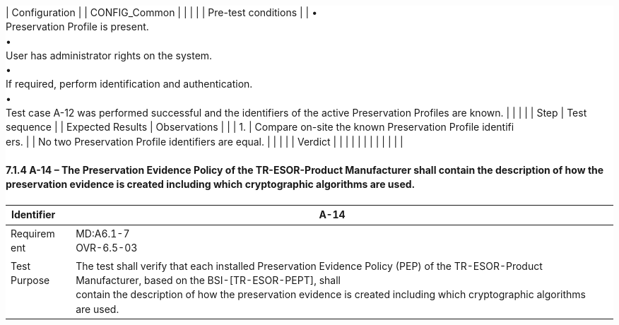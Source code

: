 | Configuration       |                                                                 | CONFIG_Common                                                                                                                                                                                                                                                                 |                                                    |              |  |
| Pre-test conditions |                                                                 | •<br>Preservation Profile is present.<br>•<br>User has administrator rights on the system.<br>•<br>If required, perform identification and authentication.<br>•<br>Test case A-12 was performed successful and the identifiers of the active Preservation Profiles are known. |                                                    |              |  |
| Step                | Test sequence                                                   |                                                                                                                                                                                                                                                                               | Expected Results                                   | Observations |  |
| 1.                  | Compare on-site the known Preservation Profile identifi<br>ers. |                                                                                                                                                                                                                                                                               | No two Preservation Profile identifiers are equal. |              |  |
|                     | Verdict                                                         |                                                                                                                                                                                                                                                                               |                                                    |              |  |
|                     |                                                                 |                                                                                                                                                                                                                                                                               |                                                    |              |  |

#### **7.1.4 A-14 – The Preservation Evidence Policy of the TR-ESOR-Product Manufacturer shall contain the description of how the preservation evidence is created including which cryptographic algorithms are used.**

<span id="page-30-0"></span>

| Identifier          |                                                                                                                                                                                                  | A-14                                                                                                                                                                                                                                                                                                                          |                                                                                                                                                                                                                              |              |
|---------------------|--------------------------------------------------------------------------------------------------------------------------------------------------------------------------------------------------|-------------------------------------------------------------------------------------------------------------------------------------------------------------------------------------------------------------------------------------------------------------------------------------------------------------------------------|------------------------------------------------------------------------------------------------------------------------------------------------------------------------------------------------------------------------------|--------------|
| Requirement         |                                                                                                                                                                                                  | MD:A6.1-7<br>OVR-6.5-03                                                                                                                                                                                                                                                                                                       |                                                                                                                                                                                                                              |              |
| Test Purpose        |                                                                                                                                                                                                  | The test shall verify that each installed Preservation Evidence Policy (PEP) of the TR-ESOR-Product Manufacturer, based on the BSI-[TR-ESOR-PEPT], shall<br>contain the description of how the preservation evidence is created including which cryptographic algorithms are used.                                            |                                                                                                                                                                                                                              |              |